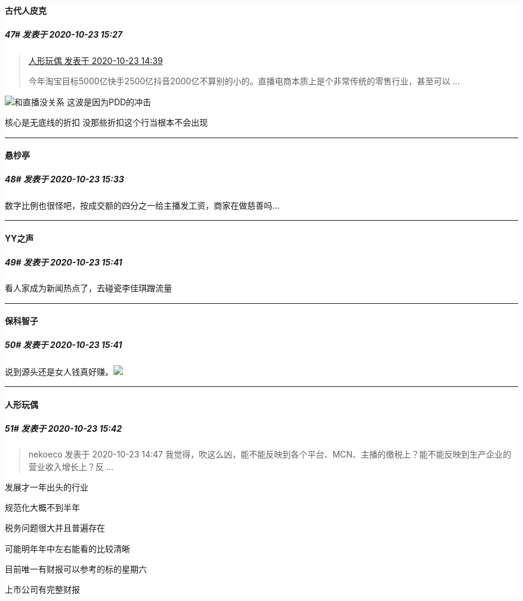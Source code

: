 ####  古代人皮克  
##### 47#       发表于 2020-10-23 15:27


<blockquote><a href="httphttps://bbs.saraba1st.com/2b/forum.php?mod=redirect&amp;goto=findpost&amp;pid=49140446&amp;ptid=1966623" target="_blank">人形玩偶 发表于 2020-10-23 14:39</a>

今年淘宝目标5000亿快手2500亿抖音2000亿不算别的小的。直播电商本质上是个非常传统的零售行业，甚至可以 ...</blockquote>
<img src="https://static.saraba1st.com/image/smiley/face2017/015.png" referrerpolicy="no-referrer">和直播没关系 这波是因为PDD的冲击

核心是无底线的折扣 没那些折扣这个行当根本不会出现


-----

####  悬杪亭  
##### 48#       发表于 2020-10-23 15:33


数字比例也很怪吧，按成交额的四分之一给主播发工资，商家在做慈善吗…


-----

####  YY之声  
##### 49#       发表于 2020-10-23 15:41


看人家成为新闻热点了，去碰瓷李佳琪蹭流量


-----

####  保科智子  
##### 50#       发表于 2020-10-23 15:41


说到源头还是女人钱真好赚。<img src="https://static.saraba1st.com/image/smiley/face2017/067.png" referrerpolicy="no-referrer">


-----

####  人形玩偶  
##### 51#       发表于 2020-10-23 15:42


<blockquote>nekoeco 发表于 2020-10-23 14:47
我觉得，吹这么凶，能不能反映到各个平台、MCN、主播的缴税上？能不能反映到生产企业的营业收入增长上？反 ...</blockquote>
发展才一年出头的行业

规范化大概不到半年

税务问题很大并且普遍存在

可能明年年中左右能看的比较清晰

目前唯一有财报可以参考的标的星期六

上市公司有完整财报
